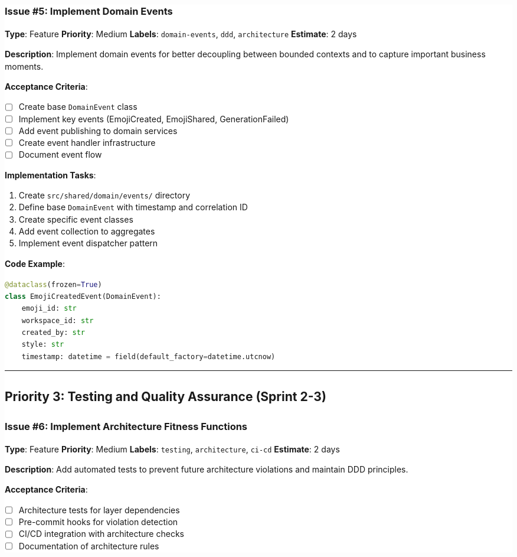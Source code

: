
### Issue #5: Implement Domain Events
**Type**: Feature
**Priority**: Medium
**Labels**: `domain-events`, `ddd`, `architecture`
**Estimate**: 2 days

**Description**:
Implement domain events for better decoupling between bounded contexts and to capture important business moments.

**Acceptance Criteria**:
- [ ] Create base `DomainEvent` class
- [ ] Implement key events (EmojiCreated, EmojiShared, GenerationFailed)
- [ ] Add event publishing to domain services
- [ ] Create event handler infrastructure
- [ ] Document event flow

**Implementation Tasks**:
1. Create `src/shared/domain/events/` directory
2. Define base `DomainEvent` with timestamp and correlation ID
3. Create specific event classes
4. Add event collection to aggregates
5. Implement event dispatcher pattern

**Code Example**:
```python
@dataclass(frozen=True)
class EmojiCreatedEvent(DomainEvent):
    emoji_id: str
    workspace_id: str
    created_by: str
    style: str
    timestamp: datetime = field(default_factory=datetime.utcnow)
```

---

## Priority 3: Testing and Quality Assurance (Sprint 2-3)

### Issue #6: Implement Architecture Fitness Functions
**Type**: Feature
**Priority**: Medium
**Labels**: `testing`, `architecture`, `ci-cd`
**Estimate**: 2 days

**Description**:
Add automated tests to prevent future architecture violations and maintain DDD principles.

**Acceptance Criteria**:
- [ ] Architecture tests for layer dependencies
- [ ] Pre-commit hooks for violation detection
- [ ] CI/CD integration with architecture checks
- [ ] Documentation of architecture rules
